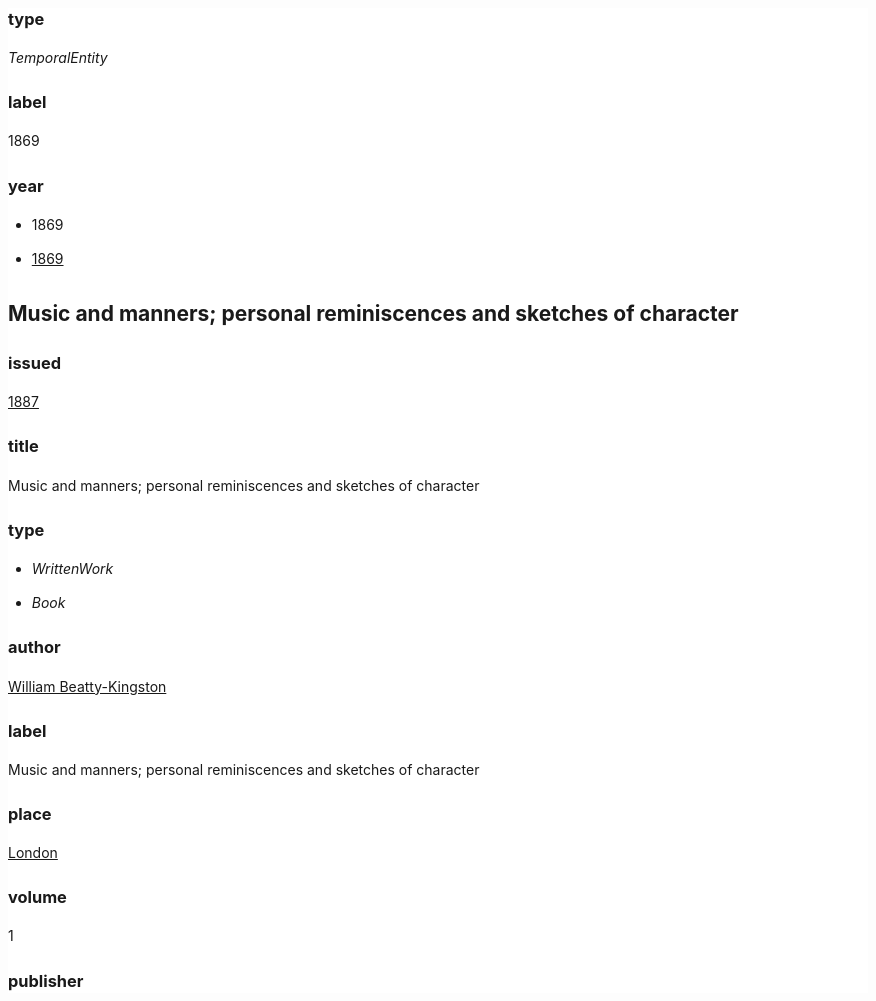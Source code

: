 ### type


*TemporalEntity*

### label


1869

### year

 - 1869

 - [1869](#1869)

## Music and manners; personal reminiscences and sketches of character

### issued


[1887](#1887)

### title


Music and manners; personal reminiscences and sketches of character

### type

 - *WrittenWork*

 - *Book*

### author


[William Beatty-Kingston](#William-Beatty-Kingston)

### label


Music and manners; personal reminiscences and sketches of character

### place


[London](#London)

### volume


1

### publisher
